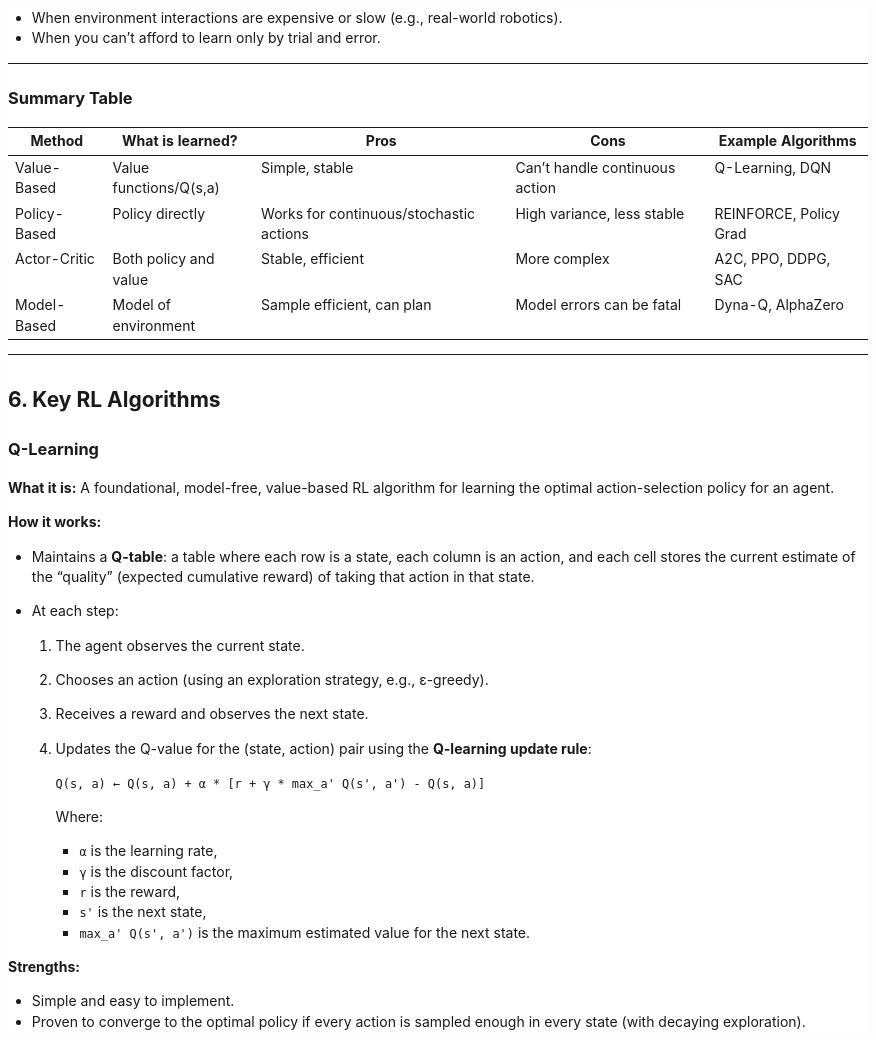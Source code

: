 * When environment interactions are expensive or slow (e.g., real-world robotics).
* When you can’t afford to learn only by trial and error.

---

### Summary Table
| Method       | What is learned?       | Pros                                    | Cons                           | Example Algorithms     |
|--------------|------------------------|-----------------------------------------|--------------------------------|------------------------|
| Value-Based  | Value functions/Q(s,a) | Simple, stable                          | Can’t handle continuous action | Q-Learning, DQN        |
| Policy-Based | Policy directly        | Works for continuous/stochastic actions | High variance, less stable     | REINFORCE, Policy Grad |
| Actor-Critic | Both policy and value  | Stable, efficient                       | More complex                   | A2C, PPO, DDPG, SAC    |
| Model-Based  | Model of environment   | Sample efficient, can plan              | Model errors can be fatal      | Dyna-Q, AlphaZero      |

---

## 6. **Key RL Algorithms**

### Q-Learning

**What it is:**
A foundational, model-free, value-based RL algorithm for learning the optimal action-selection policy for an agent.

**How it works:**

* Maintains a **Q-table**: a table where each row is a state, each column is an action, and each cell stores the current estimate of the “quality” (expected cumulative reward) of taking that action in that state.
* At each step:

  1. The agent observes the current state.
  2. Chooses an action (using an exploration strategy, e.g., ε-greedy).
  3. Receives a reward and observes the next state.
  4. Updates the Q-value for the (state, action) pair using the **Q-learning update rule**:

     ```
     Q(s, a) ← Q(s, a) + α * [r + γ * max_a' Q(s', a') - Q(s, a)]
     ```

     Where:

     * `α` is the learning rate,
     * `γ` is the discount factor,
     * `r` is the reward,
     * `s'` is the next state,
     * `max_a' Q(s', a')` is the maximum estimated value for the next state.

**Strengths:**

* Simple and easy to implement.
* Proven to converge to the optimal policy if every action is sampled enough in every state (with decaying exploration).
